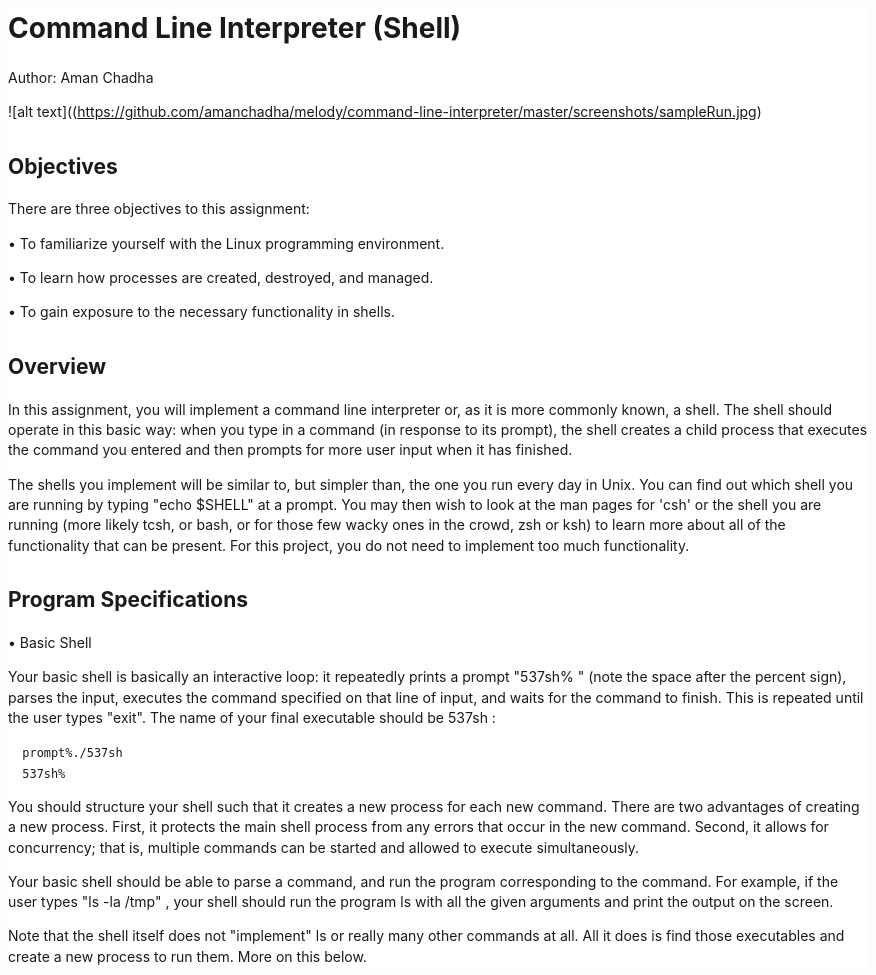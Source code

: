 ﻿Command Line Interpreter (Shell)
================================

Author: Aman Chadha


![alt text]((https://github.com/amanchadha/melody/command-line-interpreter/master/screenshots/sampleRun.jpg)


Objectives
----------

There are three objectives to this assignment:

• To familiarize yourself with the Linux programming environment.

• To learn how processes are created, destroyed, and managed.

• To gain exposure to the necessary functionality in shells.


Overview
--------
In this assignment, you will implement a command line interpreter or, as it is more commonly known, a shell. The shell should operate in this basic way: when you type in a command (in response to its prompt), the shell creates a child process that executes the command you entered and then prompts for more user input when it has finished.

The shells you implement will be similar to, but simpler than, the one you run every day in Unix. You can find out which shell you are running by typing "echo $SHELL" at a prompt. You may then wish to look at the man pages for 'csh' or the shell you are running (more likely tcsh, or bash, or for those few wacky ones in the crowd, zsh or ksh) to learn more about all of the functionality that can be present. For this project, you do not need to implement too much functionality.


Program Specifications
----------------------

• Basic Shell

Your basic shell is basically an interactive loop: it repeatedly prints a prompt "537sh% " (note the space after the percent sign), parses the input, executes the command specified on that line of input, and waits for the command to finish. This is repeated until the user types "exit". The name of your final executable should be 537sh :
```
  prompt%./537sh
  537sh%
```
You should structure your shell such that it creates a new process for each new command. There are two advantages of creating a new process. First, it protects the main shell process from any errors that occur in the new command. Second, it allows for concurrency; that is, multiple commands can be started and allowed to execute simultaneously.

Your basic shell should be able to parse a command, and run the program corresponding to the command. For example, if the user types "ls -la /tmp" , your shell should run the program ls with all the given arguments and print the output on the screen.

Note that the shell itself does not "implement" ls or really many other commands at all. All it does is find those executables and create a new process to run them. More on this below.
